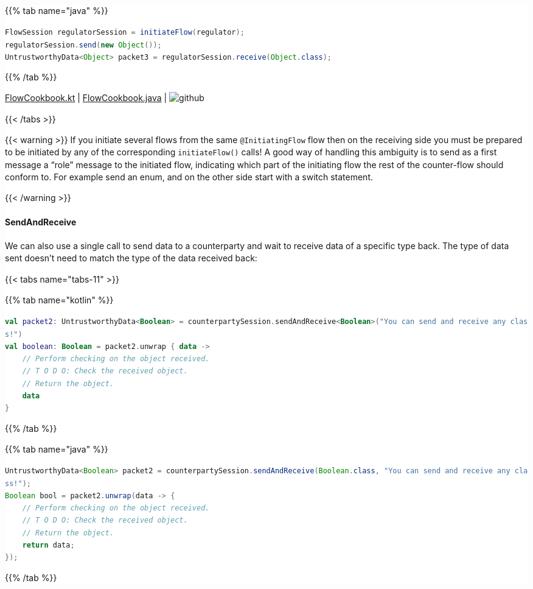 {{% tab name="java" %}}
```java
FlowSession regulatorSession = initiateFlow(regulator);
regulatorSession.send(new Object());
UntrustworthyData<Object> packet3 = regulatorSession.receive(Object.class);

```
{{% /tab %}}

[FlowCookbook.kt](https://github.com/corda/corda/blob/release/os/4.4/docs/source/example-code/src/main/kotlin/net/corda/docs/kotlin/FlowCookbook.kt) | [FlowCookbook.java](https://github.com/corda/corda/blob/release/os/4.4/docs/source/example-code/src/main/java/net/corda/docs/java/FlowCookbook.java) | ![github](/images/svg/github.svg "github")

{{< /tabs >}}


{{< warning >}}
If you initiate several flows from the same `@InitiatingFlow` flow then on the receiving side you must be
                            prepared to be initiated by any of the corresponding `initiateFlow()` calls! A good way of handling this ambiguity
                            is to send as a first message a “role” message to the initiated flow, indicating which part of the initiating flow
                            the rest of the counter-flow should conform to. For example send an enum, and on the other side start with a switch
                            statement.

{{< /warning >}}


#### SendAndReceive

We can also use a single call to send data to a counterparty and wait to receive data of a specific type back. The
                        type of data sent doesn’t need to match the type of the data received back:


{{< tabs name="tabs-11" >}}


{{% tab name="kotlin" %}}
```kotlin
val packet2: UntrustworthyData<Boolean> = counterpartySession.sendAndReceive<Boolean>("You can send and receive any class!")
val boolean: Boolean = packet2.unwrap { data ->
    // Perform checking on the object received.
    // T O D O: Check the received object.
    // Return the object.
    data
}

```
{{% /tab %}}

{{% tab name="java" %}}
```java
UntrustworthyData<Boolean> packet2 = counterpartySession.sendAndReceive(Boolean.class, "You can send and receive any class!");
Boolean bool = packet2.unwrap(data -> {
    // Perform checking on the object received.
    // T O D O: Check the received object.
    // Return the object.
    return data;
});

```
{{% /tab %}}
